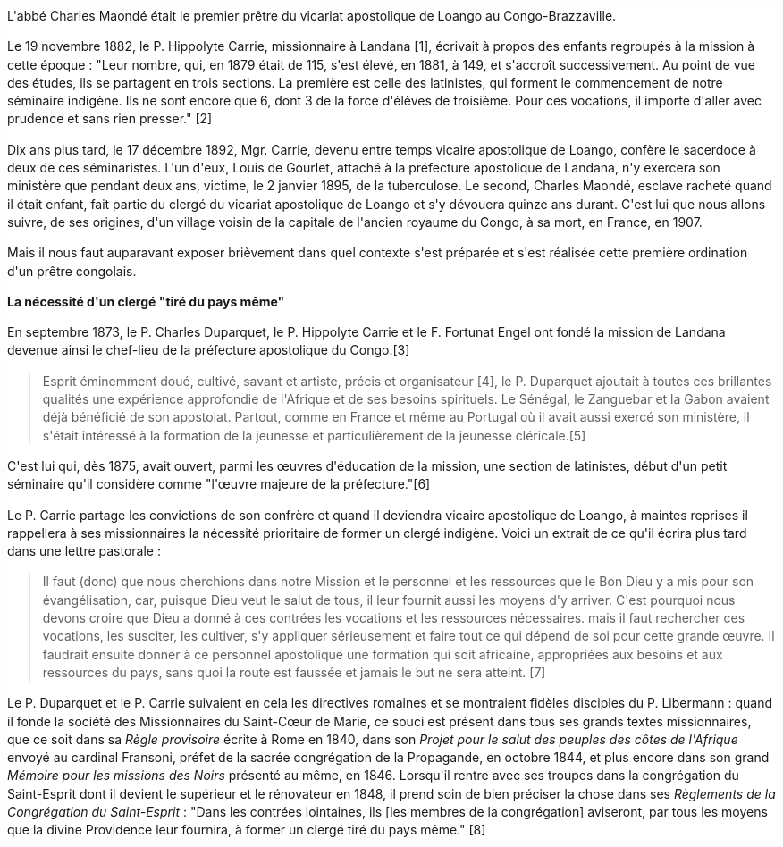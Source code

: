 

L'abbé Charles Maond&eacute; &eacute;tait le
premier prêtre du vicariat apostolique de Loango au Congo-Brazzaville.

Le 19 novembre 1882, le P. Hippolyte Carrie, missionnaire à Landana [1], écrivait à propos des enfants regroupés à la mission à cette époque : "Leur nombre, qui, en 1879 était de 115, s'est élevé, en 1881, à 149, et s'accroît successivement. Au point de vue des études, ils se partagent en trois sections. La première est celle des latinistes, qui forment le commencement de notre séminaire indigène. Ils ne sont encore que 6, dont 3 de la force d'élèves de troisième. Pour ces vocations, il importe d'aller avec prudence et sans rien presser." [2]

Dix ans plus tard, le 17 décembre 1892, Mgr. Carrie, devenu entre temps vicaire apostolique de Loango, confère le sacerdoce à deux de ces séminaristes. L'un d'eux, Louis de Gourlet, attaché à la préfecture apostolique de Landana, n'y exercera son ministère que pendant deux ans, victime, le 2 janvier 1895, de la tuberculose. Le second, Charles Maondé, esclave racheté quand il était enfant, fait partie du clergé du vicariat apostolique de Loango et s'y dévouera quinze ans durant. C'est lui que nous allons suivre, de ses origines, d'un village voisin de la capitale de l'ancien royaume du Congo, à sa mort, en France, en 1907.

Mais il nous faut auparavant exposer brièvement dans quel contexte s'est préparée et s'est réalisée cette première ordination d'un prêtre congolais.

**La nécessité d'un clergé "tiré du pays même"**

En septembre 1873, le P. Charles Duparquet, le P. Hippolyte Carrie et le F. Fortunat Engel ont fondé la mission de Landana devenue ainsi le chef-lieu de la préfecture apostolique du Congo.[3]

> Esprit éminemment doué, cultivé, savant et artiste, précis et organisateur [4], le P. Duparquet ajoutait à toutes ces brillantes qualités une expérience approfondie de l'Afrique et de ses besoins spirituels. Le Sénégal, le Zanguebar et la Gabon avaient déjà bénéficié de son apostolat. Partout, comme en France et même au Portugal où il avait aussi exercé son ministère, il s'était intéressé à la formation de la jeunesse et particulièrement de la jeunesse cléricale.[5]

C'est lui qui, dès 1875, avait ouvert, parmi les œuvres d'éducation de la mission, une section de latinistes, début d'un petit séminaire qu'il considère comme "l'œuvre majeure de la préfecture."[6]

Le P. Carrie partage les convictions de son confrère et quand il deviendra vicaire apostolique de Loango, à maintes reprises il rappellera à ses missionnaires la nécessité prioritaire de former un clergé indigène. Voici un extrait de ce qu'il écrira plus tard dans une lettre pastorale :
> Il faut (donc) que nous cherchions dans notre Mission et le personnel et les ressources que le Bon Dieu y a mis pour son évangélisation, car, puisque Dieu veut le salut de tous, il leur fournit aussi les moyens d'y arriver. C'est pourquoi nous devons croire que Dieu a donné à ces contrées les vocations et les ressources nécessaires. mais il faut rechercher ces vocations, les susciter, les cultiver, s'y appliquer sérieusement et faire tout ce qui dépend de soi pour cette grande œuvre. Il faudrait ensuite donner à ce personnel apostolique une formation qui soit africaine, appropriées aux besoins et aux ressources du pays, sans quoi la route est faussée et jamais le but ne sera atteint. [7]

Le P. Duparquet et le P. Carrie suivaient en cela les directives romaines et se montraient fidèles disciples du P. Libermann : quand il fonde la société des Missionnaires du Saint-Cœur de Marie, ce souci est présent dans tous ses grands textes missionnaires, que ce soit dans sa *Règle provisoire* écrite à Rome en 1840, dans son *Projet pour le salut des peuples des côtes de l'Afrique* envoyé au cardinal Fransoni, préfet de la sacrée congrégation de la Propagande, en octobre 1844, et plus encore dans son grand *Mémoire pour les missions des Noirs* présenté au même, en 1846. Lorsqu'il rentre avec ses troupes dans la congrégation du Saint-Esprit dont il devient le supérieur et le rénovateur en 1848, il prend soin de bien préciser la chose dans ses *Règlements de la Congrégation du Saint-Esprit* : "Dans les contrées lointaines, ils [les membres de la congrégation] aviseront, par tous les moyens que la divine Providence leur fournira, à former un clergé tiré du pays même." [8]
